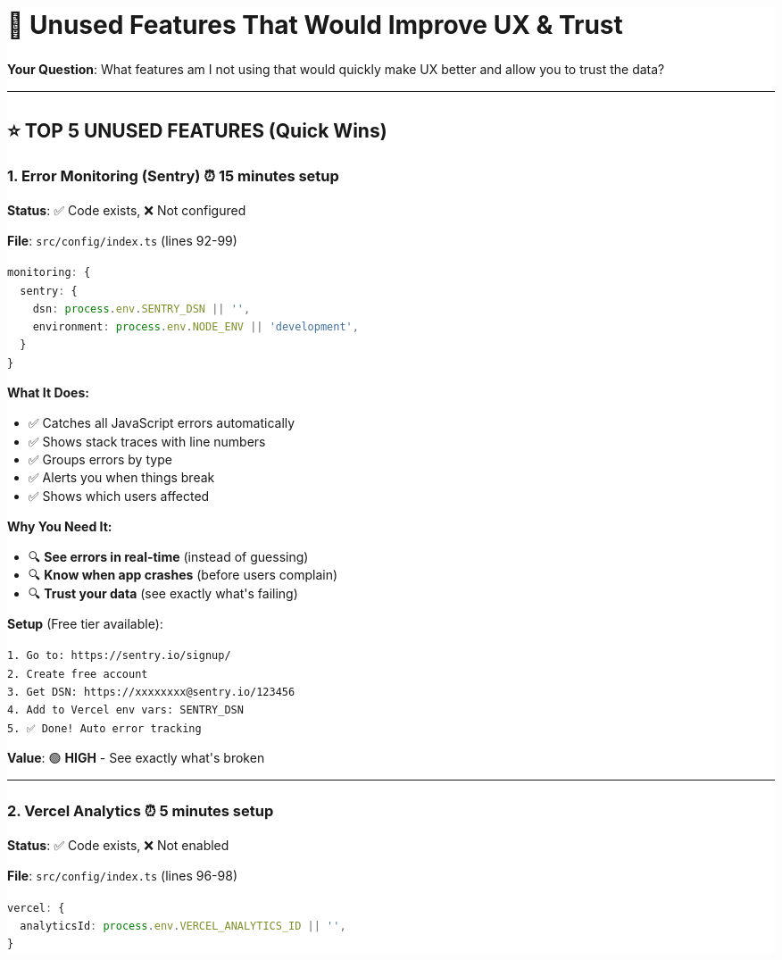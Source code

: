 # 🚀 Unused Features That Would Improve UX & Trust

**Your Question**: What features am I not using that would quickly make UX better and allow you to trust the data?

---

## ⭐ **TOP 5 UNUSED FEATURES (Quick Wins)**

### **1. Error Monitoring (Sentry)** ⏰ 15 minutes setup

**Status**: ✅ Code exists, ❌ Not configured

**File**: `src/config/index.ts` (lines 92-99)
```typescript
monitoring: {
  sentry: {
    dsn: process.env.SENTRY_DSN || '',
    environment: process.env.NODE_ENV || 'development',
  }
}
```

**What It Does:**
- ✅ Catches all JavaScript errors automatically
- ✅ Shows stack traces with line numbers
- ✅ Groups errors by type
- ✅ Alerts you when things break
- ✅ Shows which users affected

**Why You Need It:**
- 🔍 **See errors in real-time** (instead of guessing)
- 🔍 **Know when app crashes** (before users complain)
- 🔍 **Trust your data** (see exactly what's failing)

**Setup** (Free tier available):
```bash
1. Go to: https://sentry.io/signup/
2. Create free account
3. Get DSN: https://xxxxxxxx@sentry.io/123456
4. Add to Vercel env vars: SENTRY_DSN
5. ✅ Done! Auto error tracking
```

**Value**: 🟢 **HIGH** - See exactly what's broken

---

### **2. Vercel Analytics** ⏰ 5 minutes setup

**Status**: ✅ Code exists, ❌ Not enabled

**File**: `src/config/index.ts` (lines 96-98)
```typescript
vercel: {
  analyticsId: process.env.VERCEL_ANALYTICS_ID || '',
}
```

